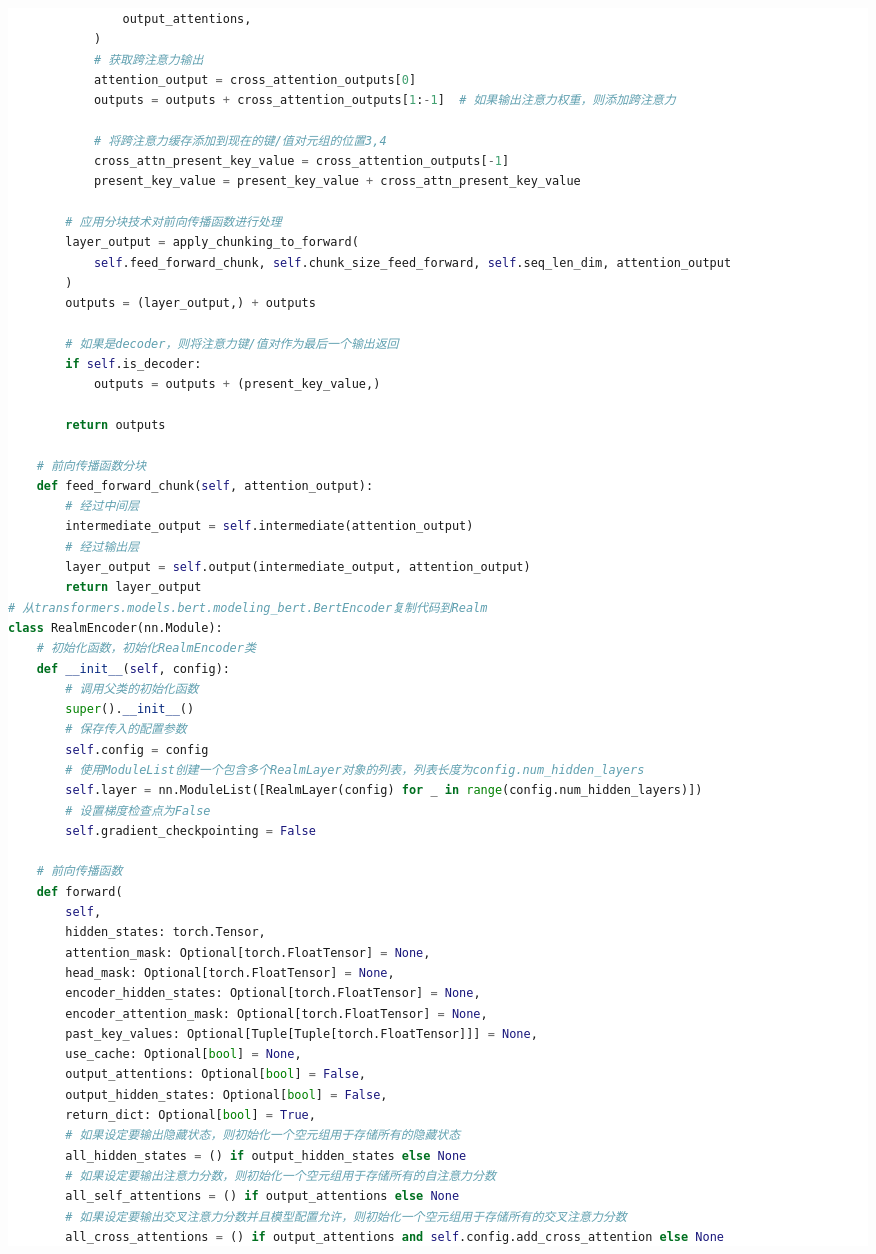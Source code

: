 ```py
                output_attentions,
            )
            # 获取跨注意力输出
            attention_output = cross_attention_outputs[0]
            outputs = outputs + cross_attention_outputs[1:-1]  # 如果输出注意力权重，则添加跨注意力

            # 将跨注意力缓存添加到现在的键/值对元组的位置3,4
            cross_attn_present_key_value = cross_attention_outputs[-1]
            present_key_value = present_key_value + cross_attn_present_key_value

        # 应用分块技术对前向传播函数进行处理
        layer_output = apply_chunking_to_forward(
            self.feed_forward_chunk, self.chunk_size_feed_forward, self.seq_len_dim, attention_output
        )
        outputs = (layer_output,) + outputs

        # 如果是decoder，则将注意力键/值对作为最后一个输出返回
        if self.is_decoder:
            outputs = outputs + (present_key_value,)

        return outputs

    # 前向传播函数分块
    def feed_forward_chunk(self, attention_output):
        # 经过中间层
        intermediate_output = self.intermediate(attention_output)
        # 经过输出层
        layer_output = self.output(intermediate_output, attention_output)
        return layer_output
# 从transformers.models.bert.modeling_bert.BertEncoder复制代码到Realm
class RealmEncoder(nn.Module):
    # 初始化函数，初始化RealmEncoder类
    def __init__(self, config):
        # 调用父类的初始化函数
        super().__init__()
        # 保存传入的配置参数
        self.config = config
        # 使用ModuleList创建一个包含多个RealmLayer对象的列表，列表长度为config.num_hidden_layers
        self.layer = nn.ModuleList([RealmLayer(config) for _ in range(config.num_hidden_layers)])
        # 设置梯度检查点为False
        self.gradient_checkpointing = False

    # 前向传播函数
    def forward(
        self,
        hidden_states: torch.Tensor,
        attention_mask: Optional[torch.FloatTensor] = None,
        head_mask: Optional[torch.FloatTensor] = None,
        encoder_hidden_states: Optional[torch.FloatTensor] = None,
        encoder_attention_mask: Optional[torch.FloatTensor] = None,
        past_key_values: Optional[Tuple[Tuple[torch.FloatTensor]]] = None,
        use_cache: Optional[bool] = None,
        output_attentions: Optional[bool] = False,
        output_hidden_states: Optional[bool] = False,
        return_dict: Optional[bool] = True,
        # 如果设定要输出隐藏状态，则初始化一个空元组用于存储所有的隐藏状态
        all_hidden_states = () if output_hidden_states else None
        # 如果设定要输出注意力分数，则初始化一个空元组用于存储所有的自注意力分数
        all_self_attentions = () if output_attentions else None
        # 如果设定要输出交叉注意力分数并且模型配置允许，则初始化一个空元组用于存储所有的交叉注意力分数
        all_cross_attentions = () if output_attentions and self.config.add_cross_attention else None
```